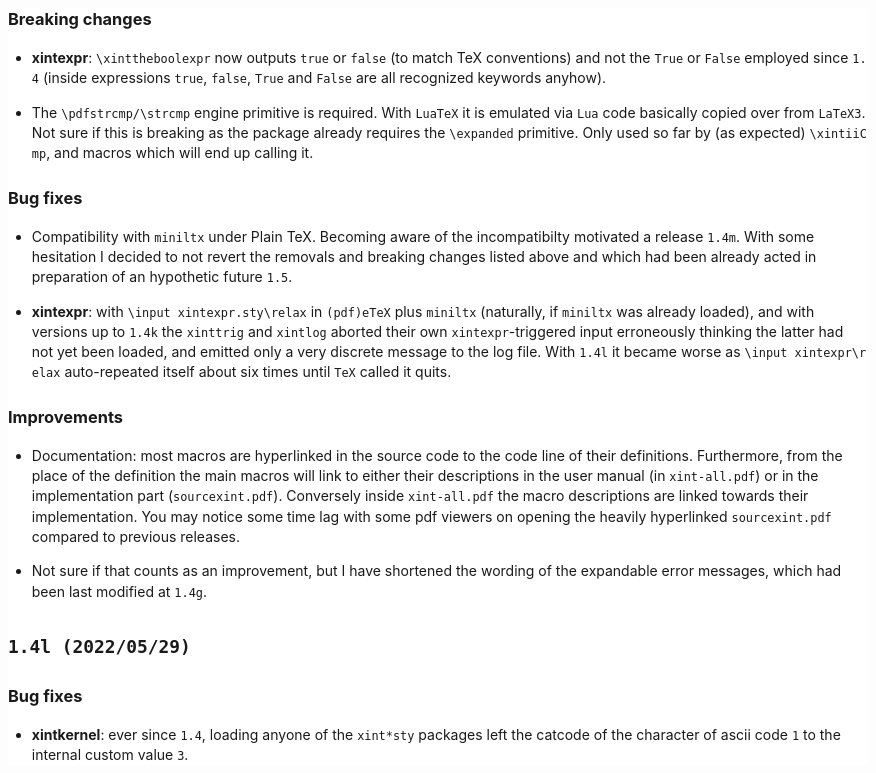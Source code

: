 ### Breaking changes

 - **xintexpr**: `\xinttheboolexpr` now outputs `true` or `false` (to
   match TeX conventions) and not the `True` or `False` employed since
   `1.4` (inside expressions `true`, `false`, `True` and `False` are
   all recognized keywords anyhow).

 - The `\pdfstrcmp/\strcmp` engine primitive is required.  With `LuaTeX`
   it is emulated via `Lua` code basically copied over from `LaTeX3`.
   Not sure if this is breaking as the package already requires the
   `\expanded` primitive.  Only used so far by (as expected)
   `\xintiiCmp`, and macros which will end up calling it.

### Bug fixes

 - Compatibility with `miniltx` under Plain TeX.  Becoming aware of the
   incompatibilty motivated a release `1.4m`.  With some hesitation I
   decided to not revert the removals and breaking changes listed above
   and which had been already acted in preparation of an hypothetic
   future `1.5`.

 - **xintexpr**: with `\input xintexpr.sty\relax` in `(pdf)eTeX` plus
   `miniltx` (naturally, if `miniltx` was already loaded), and with
   versions up to `1.4k` the `xinttrig` and `xintlog` aborted their own
   `xintexpr`-triggered input erroneously thinking the latter had not
   yet been loaded, and emitted only a very discrete message to the log
   file.  With `1.4l` it became worse as `\input xintexpr\relax`
   auto-repeated itself about six times until `TeX` called it quits.

### Improvements

 - Documentation: most macros are hyperlinked in the source code to the
   code line of their definitions.  Furthermore, from the place of the
   definition the main macros will link to either their descriptions in
   the user manual (in `xint-all.pdf`) or in the implementation part
   (`sourcexint.pdf`).  Conversely inside `xint-all.pdf` the macro
   descriptions are linked towards their implementation.  You may notice
   some time lag with some pdf viewers on opening the heavily
   hyperlinked `sourcexint.pdf` compared to previous releases.

 - Not sure if that counts as an improvement, but I have shortened the
   wording of the expandable error messages, which had been last modified
   at `1.4g`.

`1.4l (2022/05/29)`
----

### Bug fixes

 - **xintkernel**: ever since `1.4`, loading anyone of the `xint*sty`
   packages left the catcode of the character of ascii code `1` to
   the internal custom value `3`.
